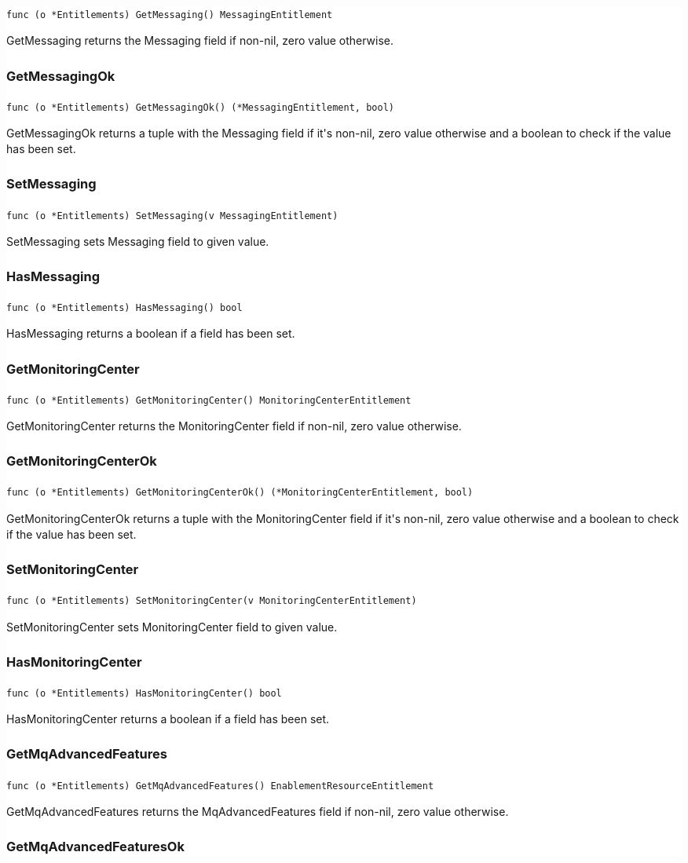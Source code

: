 `func (o *Entitlements) GetMessaging() MessagingEntitlement`

GetMessaging returns the Messaging field if non-nil, zero value otherwise.

### GetMessagingOk

`func (o *Entitlements) GetMessagingOk() (*MessagingEntitlement, bool)`

GetMessagingOk returns a tuple with the Messaging field if it's non-nil, zero value otherwise
and a boolean to check if the value has been set.

### SetMessaging

`func (o *Entitlements) SetMessaging(v MessagingEntitlement)`

SetMessaging sets Messaging field to given value.

### HasMessaging

`func (o *Entitlements) HasMessaging() bool`

HasMessaging returns a boolean if a field has been set.

### GetMonitoringCenter

`func (o *Entitlements) GetMonitoringCenter() MonitoringCenterEntitlement`

GetMonitoringCenter returns the MonitoringCenter field if non-nil, zero value otherwise.

### GetMonitoringCenterOk

`func (o *Entitlements) GetMonitoringCenterOk() (*MonitoringCenterEntitlement, bool)`

GetMonitoringCenterOk returns a tuple with the MonitoringCenter field if it's non-nil, zero value otherwise
and a boolean to check if the value has been set.

### SetMonitoringCenter

`func (o *Entitlements) SetMonitoringCenter(v MonitoringCenterEntitlement)`

SetMonitoringCenter sets MonitoringCenter field to given value.

### HasMonitoringCenter

`func (o *Entitlements) HasMonitoringCenter() bool`

HasMonitoringCenter returns a boolean if a field has been set.

### GetMqAdvancedFeatures

`func (o *Entitlements) GetMqAdvancedFeatures() EnablementResourceEntitlement`

GetMqAdvancedFeatures returns the MqAdvancedFeatures field if non-nil, zero value otherwise.

### GetMqAdvancedFeaturesOk
